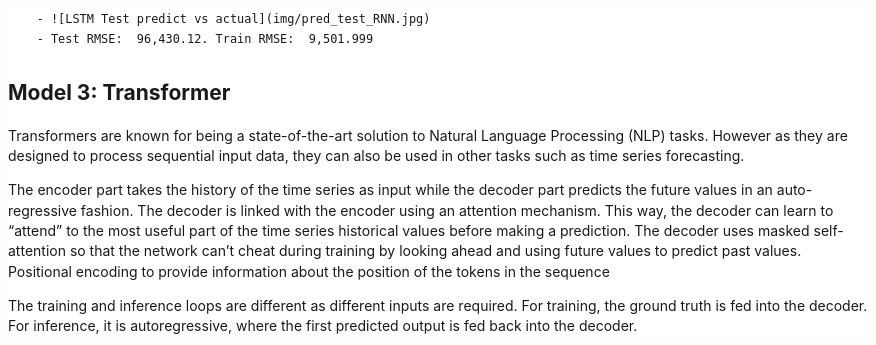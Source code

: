         - ![LSTM Test predict vs actual](img/pred_test_RNN.jpg) 
        - Test RMSE:  96,430.12. Train RMSE:  9,501.999

## **Model 3:** Transformer
Transformers are known for being a state-of-the-art solution to Natural Language Processing (NLP) tasks. However as they are designed to process sequential input data, they can also be used in other tasks such as time series forecasting. 

The encoder part takes the history of the time series as input while the decoder part predicts the future values in an auto-regressive fashion. The decoder is linked with the encoder using an attention mechanism. This way, the decoder can learn to “attend” to the most useful part of the time series historical values before making a prediction.
The decoder uses masked self-attention so that the network can’t cheat during training by looking ahead and using future values to predict past values. Positional encoding to provide information about the position of the tokens in the sequence

The training and inference loops are different as different inputs are required. For training, the ground truth is fed into the decoder. For inference, it is autoregressive, where the first predicted output is fed back into the decoder. 

